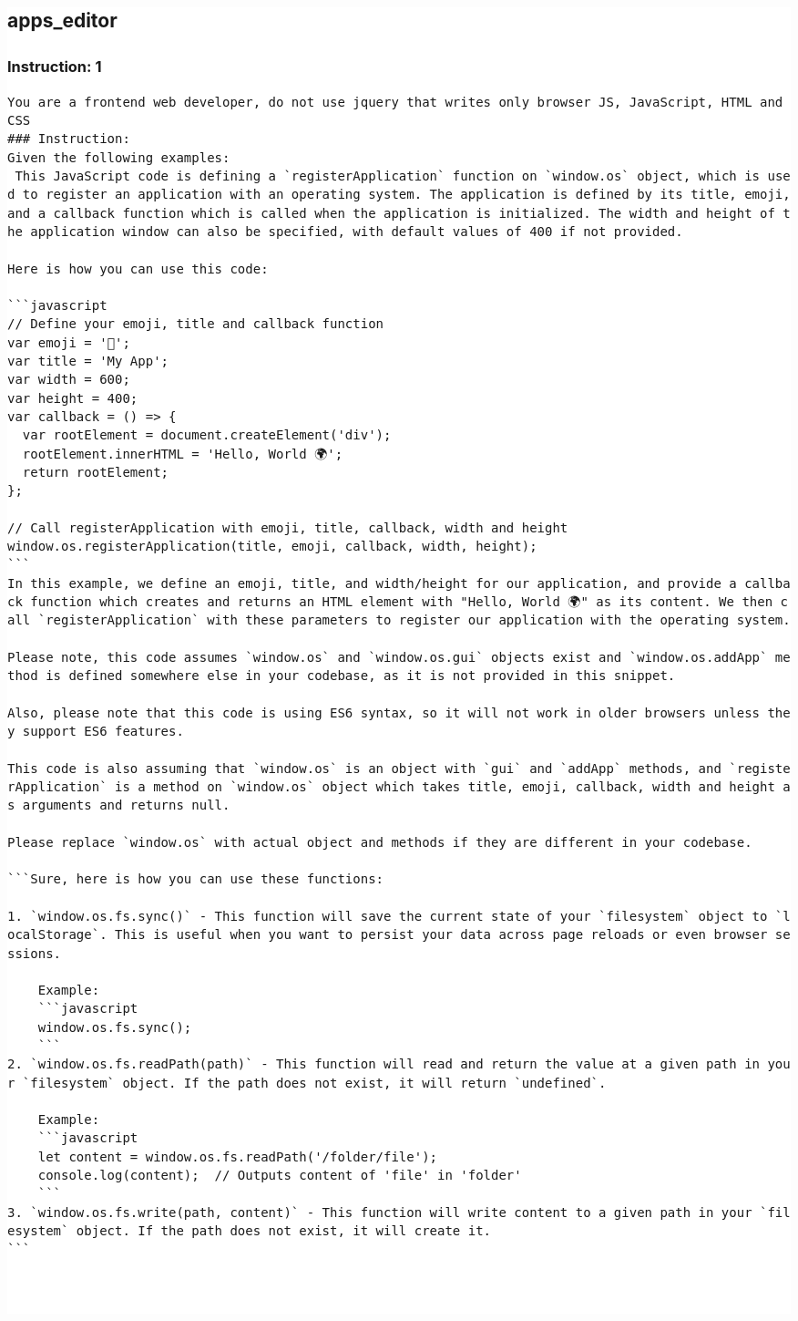 ## apps_editor
### Instruction: 1
<pre style='text-wrap: wrap'>You are a frontend web developer, do not use jquery that writes only browser JS, JavaScript, HTML and CSS
### Instruction:
Given the following examples:
 This JavaScript code is defining a `registerApplication` function on `window.os` object, which is used to register an application with an operating system. The application is defined by its title, emoji, and a callback function which is called when the application is initialized. The width and height of the application window can also be specified, with default values of 400 if not provided. 

Here is how you can use this code:

```javascript
// Define your emoji, title and callback function
var emoji = '🚀';
var title = 'My App';
var width = 600; 
var height = 400; 
var callback = () => { 
  var rootElement = document.createElement('div'); 
  rootElement.innerHTML = 'Hello, World 🌍'; 
  return rootElement; 
}; 

// Call registerApplication with emoji, title, callback, width and height 
window.os.registerApplication(title, emoji, callback, width, height); 
```
In this example, we define an emoji, title, and width/height for our application, and provide a callback function which creates and returns an HTML element with "Hello, World 🌍" as its content. We then call `registerApplication` with these parameters to register our application with the operating system. 

Please note, this code assumes `window.os` and `window.os.gui` objects exist and `window.os.addApp` method is defined somewhere else in your codebase, as it is not provided in this snippet. 

Also, please note that this code is using ES6 syntax, so it will not work in older browsers unless they support ES6 features. 

This code is also assuming that `window.os` is an object with `gui` and `addApp` methods, and `registerApplication` is a method on `window.os` object which takes title, emoji, callback, width and height as arguments and returns null. 

Please replace `window.os` with actual object and methods if they are different in your codebase.

```Sure, here is how you can use these functions:

1. `window.os.fs.sync()` - This function will save the current state of your `filesystem` object to `localStorage`. This is useful when you want to persist your data across page reloads or even browser sessions. 

    Example: 
    ```javascript
    window.os.fs.sync();
    ```
2. `window.os.fs.readPath(path)` - This function will read and return the value at a given path in your `filesystem` object. If the path does not exist, it will return `undefined`. 

    Example: 
    ```javascript
    let content = window.os.fs.readPath('/folder/file');
    console.log(content);  // Outputs content of 'file' in 'folder'
    ```
3. `window.os.fs.write(path, content)` - This function will write content to a given path in your `filesystem` object. If the path does not exist, it will create it. 
```